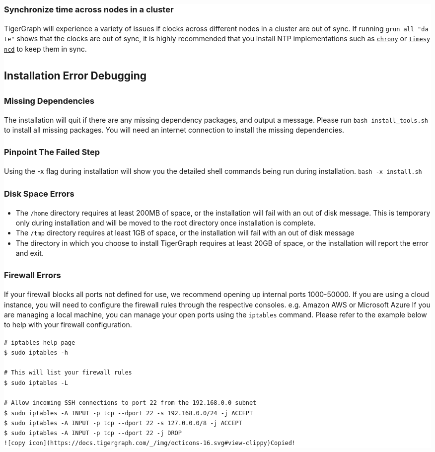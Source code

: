 ### [](https://docs.tigergraph.com/tigergraph-server/4.1/troubleshooting/troubleshooting-guide#_synchronize_time_across_nodes_in_a_cluster)Synchronize time across nodes in a cluster
TigerGraph will experience a variety of issues if clocks across different nodes in a cluster are out of sync. If running `grun all "date"` shows that the clocks are out of sync, it is highly recommended that you install NTP implementations such as [`chrony`](https://chrony.tuxfamily.org/index.html) or [`timesyncd`](http://manpages.ubuntu.com/manpages/xenial/man8/systemd-timesyncd.service.8.html) to keep them in sync.
## [](https://docs.tigergraph.com/tigergraph-server/4.1/troubleshooting/troubleshooting-guide#_installation_error_debugging)Installation Error Debugging
### [](https://docs.tigergraph.com/tigergraph-server/4.1/troubleshooting/troubleshooting-guide#_missing_dependencies)Missing Dependencies
The installation will quit if there are any missing dependency packages, and output a message. Please run `bash install_tools.sh` to install all missing packages. You will need an internet connection to install the missing dependencies.
### [](https://docs.tigergraph.com/tigergraph-server/4.1/troubleshooting/troubleshooting-guide#_pinpoint_the_failed_step)Pinpoint The Failed Step
Using the -x flag during installation will show you the detailed shell commands being run during installation. `bash -x install.sh`
### [](https://docs.tigergraph.com/tigergraph-server/4.1/troubleshooting/troubleshooting-guide#_disk_space_errors)Disk Space Errors
  * The `/home` directory requires at least 200MB of space, or the installation will fail with an out of disk message. This is temporary only during installation and will be moved to the root directory once installation is complete.
  * The `/tmp` directory requires at least 1GB of space, or the installation will fail with an out of disk message
  * The directory in which you choose to install TigerGraph requires at least 20GB of space, or the installation will report the error and exit.


### [](https://docs.tigergraph.com/tigergraph-server/4.1/troubleshooting/troubleshooting-guide#_firewall_errors)Firewall Errors
If your firewall blocks all ports not defined for use, we recommend opening up internal ports 1000-50000.
If you are using a cloud instance, you will need to configure the firewall rules through the respective consoles. e.g. Amazon AWS or Microsoft Azure If you are managing a local machine, you can manage your open ports using the `iptables` command. Please refer to the example below to help with your firewall configuration.
```
# iptables help page
$ sudo iptables -h

# This will list your firewall rules
$ sudo iptables -L

# Allow incoming SSH connections to port 22 from the 192.168.0.0 subnet
$ sudo iptables -A INPUT -p tcp --dport 22 -s 192.168.0.0/24 -j ACCEPT
$ sudo iptables -A INPUT -p tcp --dport 22 -s 127.0.0.0/8 -j ACCEPT
$ sudo iptables -A INPUT -p tcp --dport 22 -j DROP
![copy icon](https://docs.tigergraph.com/_/img/octicons-16.svg#view-clippy)Copied!

```
